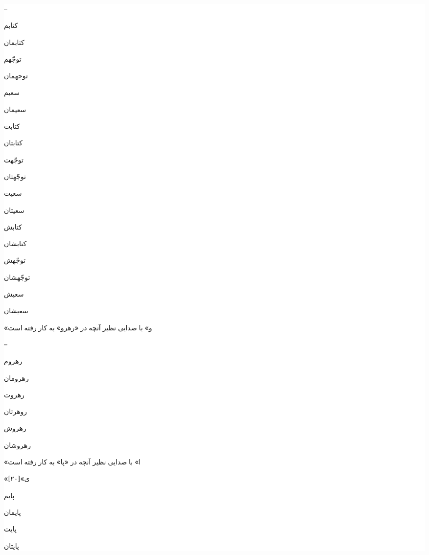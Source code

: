 –

کتابم

کتابمان

توجّهم

توجهمان

سعیم

سعیمان

کتابت

کتابتان

توجّهت

توجّهتان

سعیت

سعیتان

کتابش

کتابشان

توجّهش

توجّهشان

سعیش

سعیشان

«و» با صدایی نظیر آنچه در «رهرو» به کار رفته است

–

رهروم

رهرومان

رهروت

روهرتان

رهروش

رهروشان

«ا» با صدایی نظیر آنچه در «پا» به کار رفته است

«ی»[۲۰]

پایم

پایمان

پایت

پایتان
